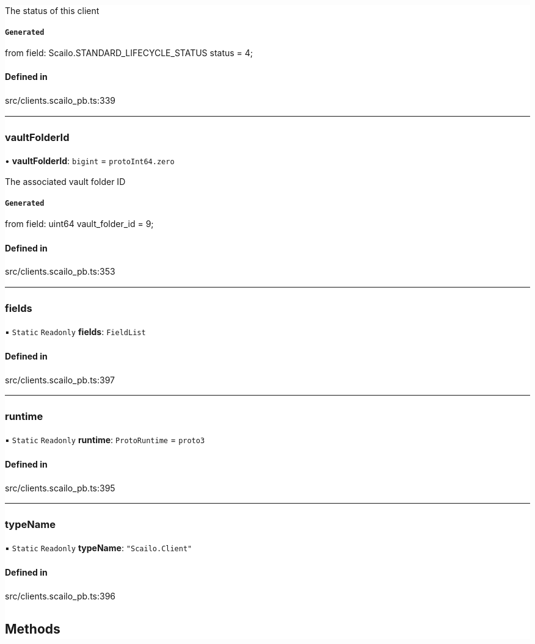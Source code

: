 The status of this client

**`Generated`**

from field: Scailo.STANDARD_LIFECYCLE_STATUS status = 4;

#### Defined in

src/clients.scailo_pb.ts:339

___

### vaultFolderId

• **vaultFolderId**: `bigint` = `protoInt64.zero`

The associated vault folder ID

**`Generated`**

from field: uint64 vault_folder_id = 9;

#### Defined in

src/clients.scailo_pb.ts:353

___

### fields

▪ `Static` `Readonly` **fields**: `FieldList`

#### Defined in

src/clients.scailo_pb.ts:397

___

### runtime

▪ `Static` `Readonly` **runtime**: `ProtoRuntime` = `proto3`

#### Defined in

src/clients.scailo_pb.ts:395

___

### typeName

▪ `Static` `Readonly` **typeName**: ``"Scailo.Client"``

#### Defined in

src/clients.scailo_pb.ts:396

## Methods
